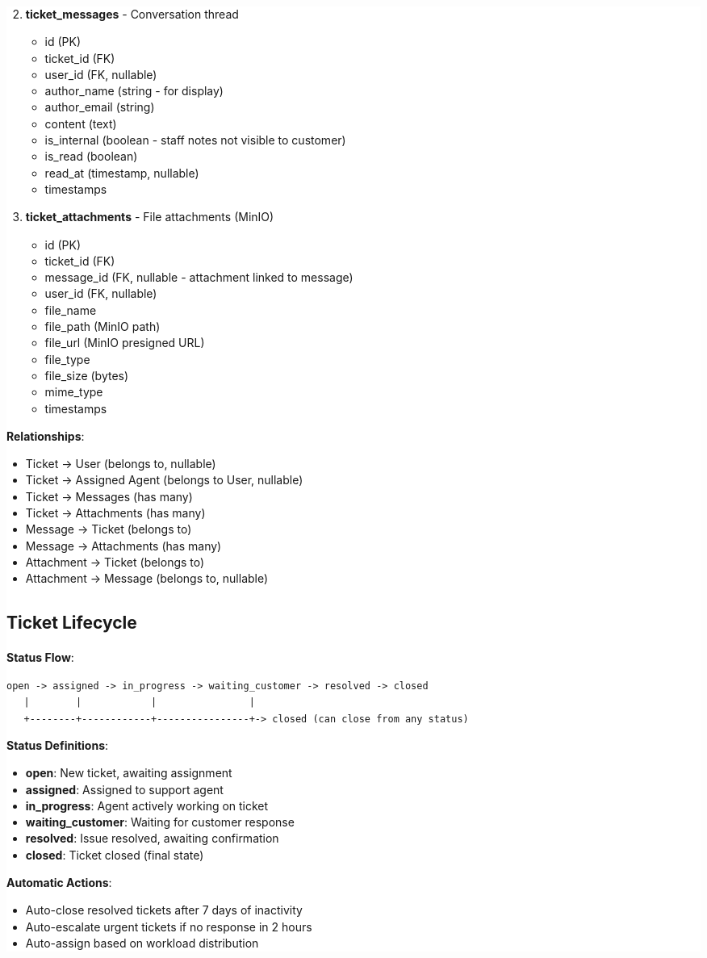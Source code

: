 2. **ticket_messages** - Conversation thread
   - id (PK)
   - ticket_id (FK)
   - user_id (FK, nullable)
   - author_name (string - for display)
   - author_email (string)
   - content (text)
   - is_internal (boolean - staff notes not visible to customer)
   - is_read (boolean)
   - read_at (timestamp, nullable)
   - timestamps

3. **ticket_attachments** - File attachments (MinIO)
   - id (PK)
   - ticket_id (FK)
   - message_id (FK, nullable - attachment linked to message)
   - user_id (FK, nullable)
   - file_name
   - file_path (MinIO path)
   - file_url (MinIO presigned URL)
   - file_type
   - file_size (bytes)
   - mime_type
   - timestamps

**Relationships**:
- Ticket -> User (belongs to, nullable)
- Ticket -> Assigned Agent (belongs to User, nullable)
- Ticket -> Messages (has many)
- Ticket -> Attachments (has many)
- Message -> Ticket (belongs to)
- Message -> Attachments (has many)
- Attachment -> Ticket (belongs to)
- Attachment -> Message (belongs to, nullable)

## Ticket Lifecycle

**Status Flow**:
```
open -> assigned -> in_progress -> waiting_customer -> resolved -> closed
   |        |            |                |
   +--------+------------+----------------+-> closed (can close from any status)
```

**Status Definitions**:
- **open**: New ticket, awaiting assignment
- **assigned**: Assigned to support agent
- **in_progress**: Agent actively working on ticket
- **waiting_customer**: Waiting for customer response
- **resolved**: Issue resolved, awaiting confirmation
- **closed**: Ticket closed (final state)

**Automatic Actions**:
- Auto-close resolved tickets after 7 days of inactivity
- Auto-escalate urgent tickets if no response in 2 hours
- Auto-assign based on workload distribution
